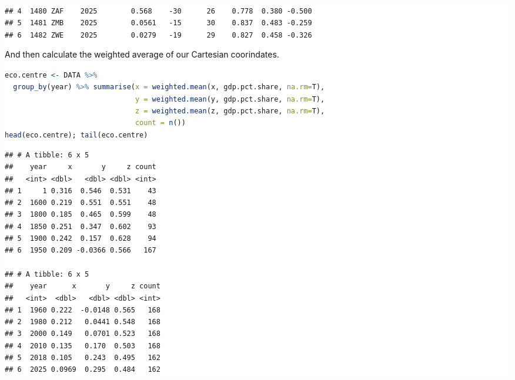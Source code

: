     ## 4  1480 ZAF    2025        0.568    -30      26    0.778  0.380 -0.500
    ## 5  1481 ZMB    2025        0.0561   -15      30    0.837  0.483 -0.259
    ## 6  1482 ZWE    2025        0.0279   -19      29    0.827  0.458 -0.326

And then calculate the weighted average of our Cartesian coorindates.

``` r
eco.centre <- DATA %>% 
  group_by(year) %>% summarise(x = weighted.mean(x, gdp.pct.share, na.rm=T),
                               y = weighted.mean(y, gdp.pct.share, na.rm=T),
                               z = weighted.mean(z, gdp.pct.share, na.rm=T), 
                               count = n()) 
head(eco.centre); tail(eco.centre)
```

    ## # A tibble: 6 x 5
    ##    year     x       y     z count
    ##   <int> <dbl>   <dbl> <dbl> <int>
    ## 1     1 0.316  0.546  0.531    43
    ## 2  1600 0.219  0.551  0.551    48
    ## 3  1800 0.185  0.465  0.599    48
    ## 4  1850 0.251  0.347  0.602    93
    ## 5  1900 0.242  0.157  0.628    94
    ## 6  1950 0.209 -0.0366 0.566   167

    ## # A tibble: 6 x 5
    ##    year      x       y     z count
    ##   <int>  <dbl>   <dbl> <dbl> <int>
    ## 1  1960 0.222  -0.0148 0.565   168
    ## 2  1980 0.212   0.0441 0.548   168
    ## 3  2000 0.149   0.0701 0.523   168
    ## 4  2010 0.135   0.170  0.503   168
    ## 5  2018 0.105   0.243  0.495   162
    ## 6  2025 0.0969  0.295  0.484   162
